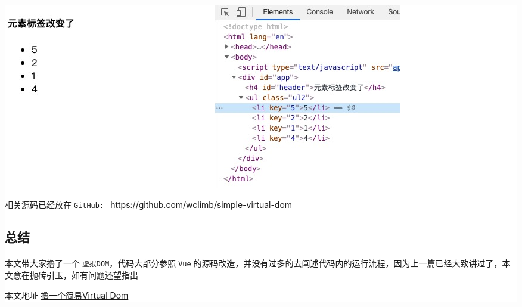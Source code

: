 ![](/img/virtual-dom/new.png)

相关源码已经放在 `GitHub: ` https://github.com/wclimb/simple-virtual-dom

## 总结

本文带大家撸了一个 `虚拟DOM`，代码大部分参照 `Vue` 的源码改造，并没有过多的去阐述代码内的运行流程，因为上一篇已经大致讲过了，本文意在抛砖引玉，如有问题还望指出


本文地址 [撸一个简易Virtual Dom](http://www.wclimb.site/2020/03/19/simple-virtual-dom/)
